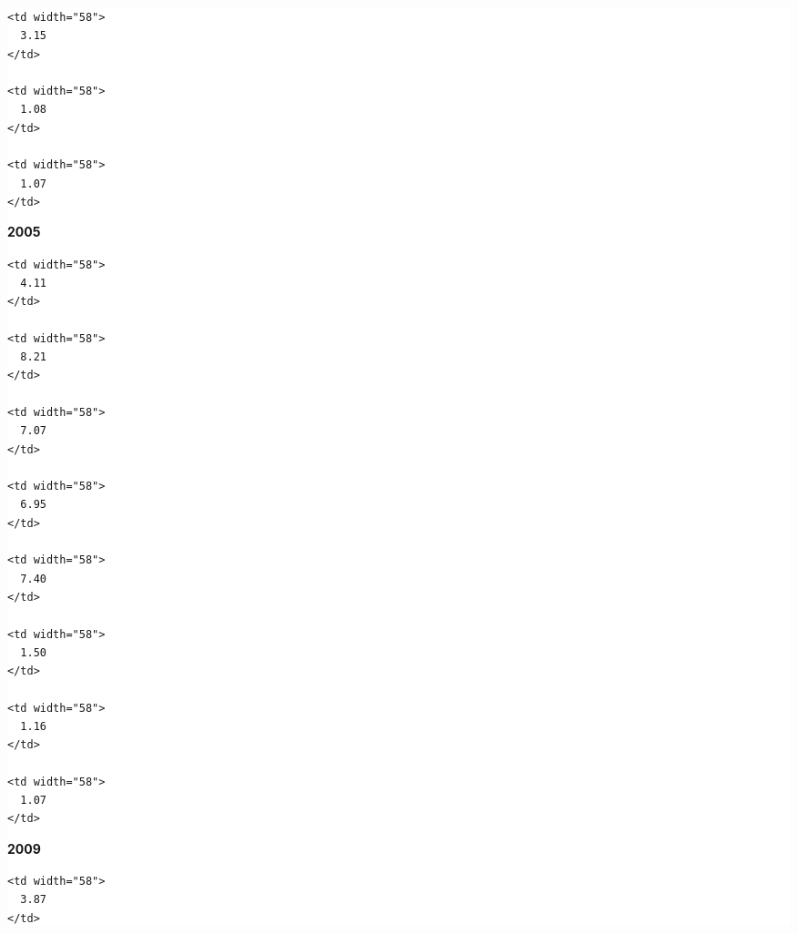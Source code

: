     <td width="58">
      3.15
    </td>
    
    <td width="58">
      1.08
    </td>
    
    <td width="58">
      1.07
    </td>
  </tr>
  
  <tr>
    <td width="58">
      <strong>2005</strong>
    </td>
    
    <td width="58">
      4.11
    </td>
    
    <td width="58">
      8.21
    </td>
    
    <td width="58">
      7.07
    </td>
    
    <td width="58">
      6.95
    </td>
    
    <td width="58">
      7.40
    </td>
    
    <td width="58">
      1.50
    </td>
    
    <td width="58">
      1.16
    </td>
    
    <td width="58">
      1.07
    </td>
  </tr>
  
  <tr>
    <td width="58">
      <strong>2009</strong>
    </td>
    
    <td width="58">
      3.87
    </td>
    